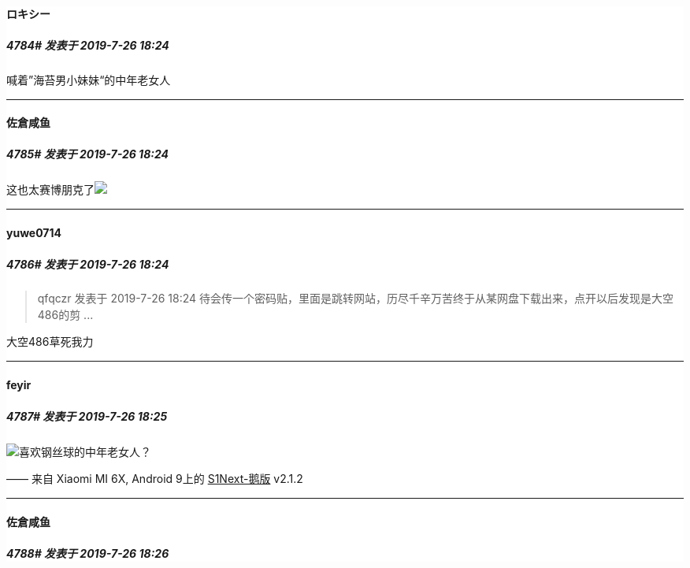 ####  ロキシー  
##### 4784#       发表于 2019-7-26 18:24




喊着”海苔男小妹妹“的中年老女人







-----

####  佐倉咸鱼  
##### 4785#       发表于 2019-7-26 18:24




这也太赛博朋克了<img src="https://static.saraba1st.com/image/smiley/face2017/169.gif" referrerpolicy="no-referrer">







-----

####  yuwe0714  
##### 4786#       发表于 2019-7-26 18:24



<blockquote>qfqczr 发表于 2019-7-26 18:24
待会传一个密码贴，里面是跳转网站，历尽千辛万苦终于从某网盘下载出来，点开以后发现是大空486的剪 ...</blockquote>
大空486草死我力







-----

####  feyir  
##### 4787#       发表于 2019-7-26 18:25



<img src="https://static.saraba1st.com/image/smiley/face2017/169.gif" referrerpolicy="no-referrer">喜欢钢丝球的中年老女人？

—— 来自 Xiaomi MI 6X, Android 9上的 [S1Next-鹅版](https://github.com/ykrank/S1-Next/releases) v2.1.2







-----

####  佐倉咸鱼  
##### 4788#       发表于 2019-7-26 18:26
